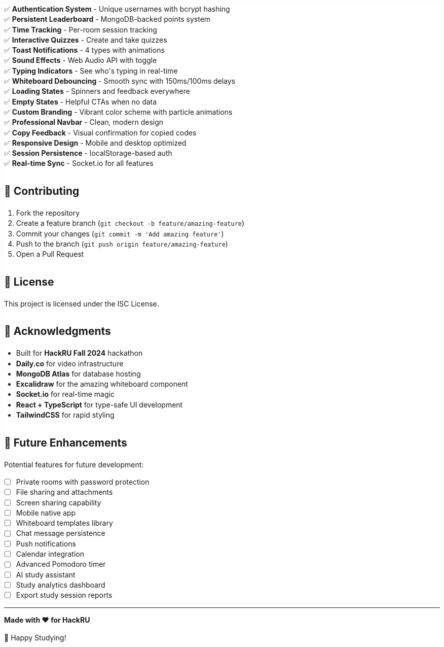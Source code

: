 ✅ **Authentication System** - Unique usernames with bcrypt hashing  
✅ **Persistent Leaderboard** - MongoDB-backed points system  
✅ **Time Tracking** - Per-room session tracking  
✅ **Interactive Quizzes** - Create and take quizzes  
✅ **Toast Notifications** - 4 types with animations  
✅ **Sound Effects** - Web Audio API with toggle  
✅ **Typing Indicators** - See who's typing in real-time  
✅ **Whiteboard Debouncing** - Smooth sync with 150ms/100ms delays  
✅ **Loading States** - Spinners and feedback everywhere  
✅ **Empty States** - Helpful CTAs when no data  
✅ **Custom Branding** - Vibrant color scheme with particle animations  
✅ **Professional Navbar** - Clean, modern design  
✅ **Copy Feedback** - Visual confirmation for copied codes  
✅ **Responsive Design** - Mobile and desktop optimized  
✅ **Session Persistence** - localStorage-based auth  
✅ **Real-time Sync** - Socket.io for all features

## 🤝 Contributing

1. Fork the repository
2. Create a feature branch (`git checkout -b feature/amazing-feature`)
3. Commit your changes (`git commit -m 'Add amazing feature'`)
4. Push to the branch (`git push origin feature/amazing-feature`)
5. Open a Pull Request

## 📝 License

This project is licensed under the ISC License.

## 🙏 Acknowledgments

- Built for **HackRU Fall 2024** hackathon
- **Daily.co** for video infrastructure
- **MongoDB Atlas** for database hosting
- **Excalidraw** for the amazing whiteboard component
- **Socket.io** for real-time magic
- **React + TypeScript** for type-safe UI development
- **TailwindCSS** for rapid styling

## 🎯 Future Enhancements

Potential features for future development:
- [ ] Private rooms with password protection
- [ ] File sharing and attachments
- [ ] Screen sharing capability
- [ ] Mobile native app
- [ ] Whiteboard templates library
- [ ] Chat message persistence
- [ ] Push notifications
- [ ] Calendar integration
- [ ] Advanced Pomodoro timer
- [ ] AI study assistant
- [ ] Study analytics dashboard
- [ ] Export study session reports

---

**Made with ❤️ for HackRU**

🐰 Happy Studying!
